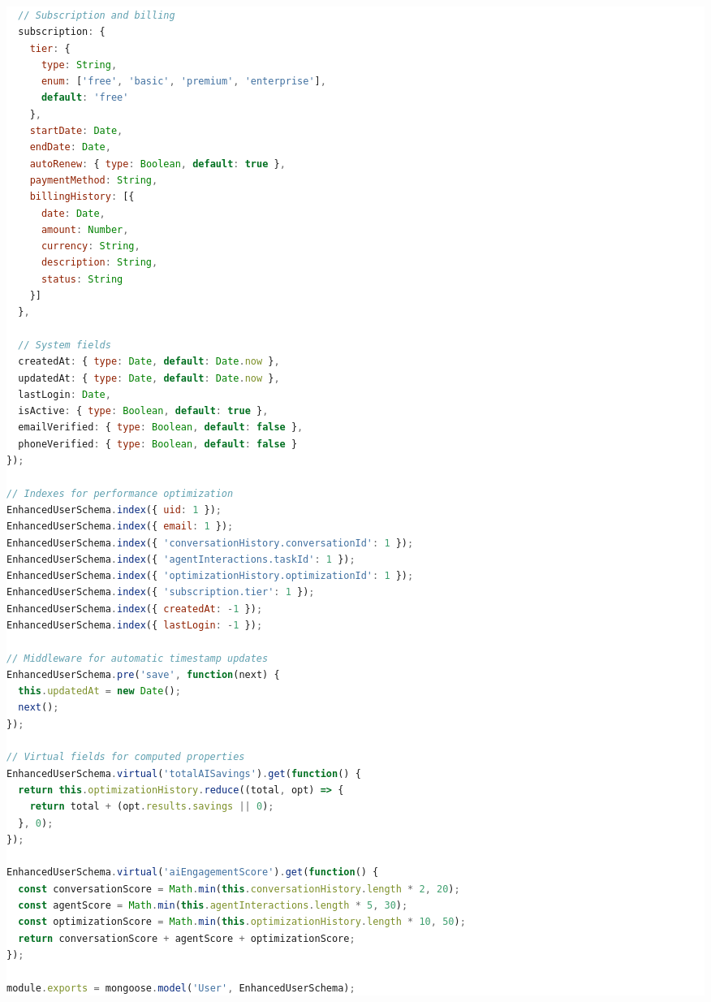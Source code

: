 ```javascript
  // Subscription and billing
  subscription: {
    tier: {
      type: String,
      enum: ['free', 'basic', 'premium', 'enterprise'],
      default: 'free'
    },
    startDate: Date,
    endDate: Date,
    autoRenew: { type: Boolean, default: true },
    paymentMethod: String,
    billingHistory: [{
      date: Date,
      amount: Number,
      currency: String,
      description: String,
      status: String
    }]
  },

  // System fields
  createdAt: { type: Date, default: Date.now },
  updatedAt: { type: Date, default: Date.now },
  lastLogin: Date,
  isActive: { type: Boolean, default: true },
  emailVerified: { type: Boolean, default: false },
  phoneVerified: { type: Boolean, default: false }
});

// Indexes for performance optimization
EnhancedUserSchema.index({ uid: 1 });
EnhancedUserSchema.index({ email: 1 });
EnhancedUserSchema.index({ 'conversationHistory.conversationId': 1 });
EnhancedUserSchema.index({ 'agentInteractions.taskId': 1 });
EnhancedUserSchema.index({ 'optimizationHistory.optimizationId': 1 });
EnhancedUserSchema.index({ 'subscription.tier': 1 });
EnhancedUserSchema.index({ createdAt: -1 });
EnhancedUserSchema.index({ lastLogin: -1 });

// Middleware for automatic timestamp updates
EnhancedUserSchema.pre('save', function(next) {
  this.updatedAt = new Date();
  next();
});

// Virtual fields for computed properties
EnhancedUserSchema.virtual('totalAISavings').get(function() {
  return this.optimizationHistory.reduce((total, opt) => {
    return total + (opt.results.savings || 0);
  }, 0);
});

EnhancedUserSchema.virtual('aiEngagementScore').get(function() {
  const conversationScore = Math.min(this.conversationHistory.length * 2, 20);
  const agentScore = Math.min(this.agentInteractions.length * 5, 30);
  const optimizationScore = Math.min(this.optimizationHistory.length * 10, 50);
  return conversationScore + agentScore + optimizationScore;
});

module.exports = mongoose.model('User', EnhancedUserSchema);
```
